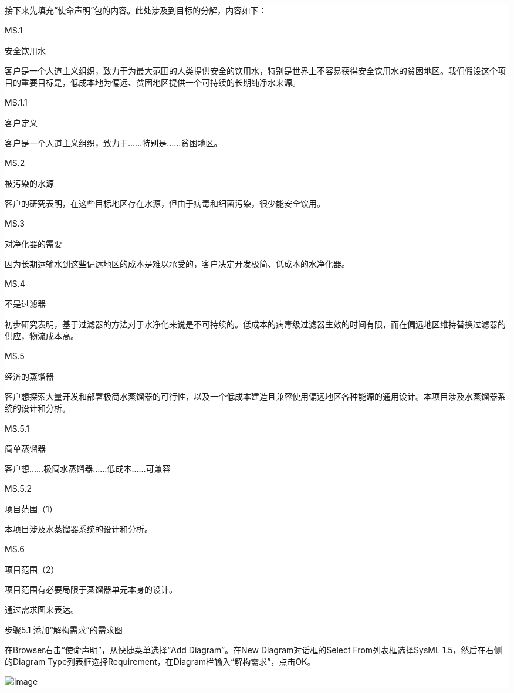 接下来先填充“使命声明”包的内容。此处涉及到目标的分解，内容如下：

MS.1

安全饮用水

客户是一个人道主义组织，致力于为最大范围的人类提供安全的饮用水，特别是世界上不容易获得安全饮用水的贫困地区。我们假设这个项目的重要目标是，低成本地为偏远、贫困地区提供一个可持续的长期纯净水来源。

MS.1.1

客户定义

客户是一个人道主义组织，致力于……特别是……贫困地区。

MS.2

被污染的水源

客户的研究表明，在这些目标地区存在水源，但由于病毒和细菌污染，很少能安全饮用。

MS.3

对净化器的需要

因为长期运输水到这些偏远地区的成本是难以承受的，客户决定开发极简、低成本的水净化器。

MS.4

不是过滤器

初步研究表明，基于过滤器的方法对于水净化来说是不可持续的。低成本的病毒级过滤器生效的时间有限，而在偏远地区维持替换过滤器的供应，物流成本高。

MS.5

经济的蒸馏器

客户想探索大量开发和部署极简水蒸馏器的可行性，以及一个低成本建造且兼容使用偏远地区各种能源的通用设计。本项目涉及水蒸馏器系统的设计和分析。

MS.5.1

简单蒸馏器

客户想……极简水蒸馏器……低成本……可兼容

MS.5.2

项目范围（1）

本项目涉及水蒸馏器系统的设计和分析。

MS.6

项目范围（2）

项目范围有必要局限于蒸馏器单元本身的设计。

通过需求图来表达。

步骤5.1 添加“解构需求”的需求图

在Browser右击“使命声明”，从快捷菜单选择“Add Diagram”。在New Diagram对话框的Select From列表框选择SysML 1.5，然后在右侧的Diagram Type列表框选择Requirement，在Diagram栏输入“解构需求”，点击OK。

<img width="1080" height="620" alt="image" src="https://github.com/user-attachments/assets/05c50037-6551-4ccc-b0d1-55609820bca2" />

